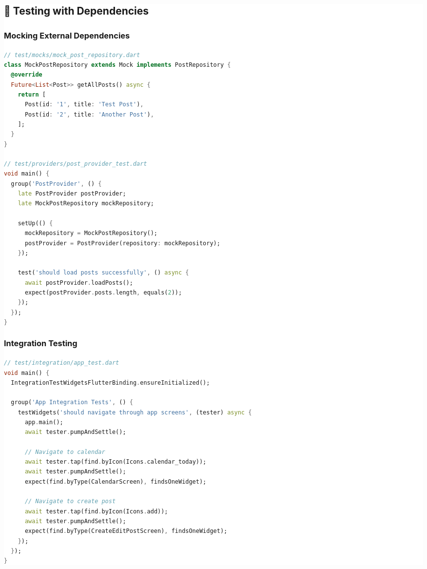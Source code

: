 ## 🧪 Testing with Dependencies

### **Mocking External Dependencies**
```dart
// test/mocks/mock_post_repository.dart
class MockPostRepository extends Mock implements PostRepository {
  @override
  Future<List<Post>> getAllPosts() async {
    return [
      Post(id: '1', title: 'Test Post'),
      Post(id: '2', title: 'Another Post'),
    ];
  }
}

// test/providers/post_provider_test.dart
void main() {
  group('PostProvider', () {
    late PostProvider postProvider;
    late MockPostRepository mockRepository;

    setUp(() {
      mockRepository = MockPostRepository();
      postProvider = PostProvider(repository: mockRepository);
    });

    test('should load posts successfully', () async {
      await postProvider.loadPosts();
      expect(postProvider.posts.length, equals(2));
    });
  });
}
```

### **Integration Testing**
```dart
// test/integration/app_test.dart
void main() {
  IntegrationTestWidgetsFlutterBinding.ensureInitialized();

  group('App Integration Tests', () {
    testWidgets('should navigate through app screens', (tester) async {
      app.main();
      await tester.pumpAndSettle();

      // Navigate to calendar
      await tester.tap(find.byIcon(Icons.calendar_today));
      await tester.pumpAndSettle();
      expect(find.byType(CalendarScreen), findsOneWidget);

      // Navigate to create post
      await tester.tap(find.byIcon(Icons.add));
      await tester.pumpAndSettle();
      expect(find.byType(CreateEditPostScreen), findsOneWidget);
    });
  });
}
```
